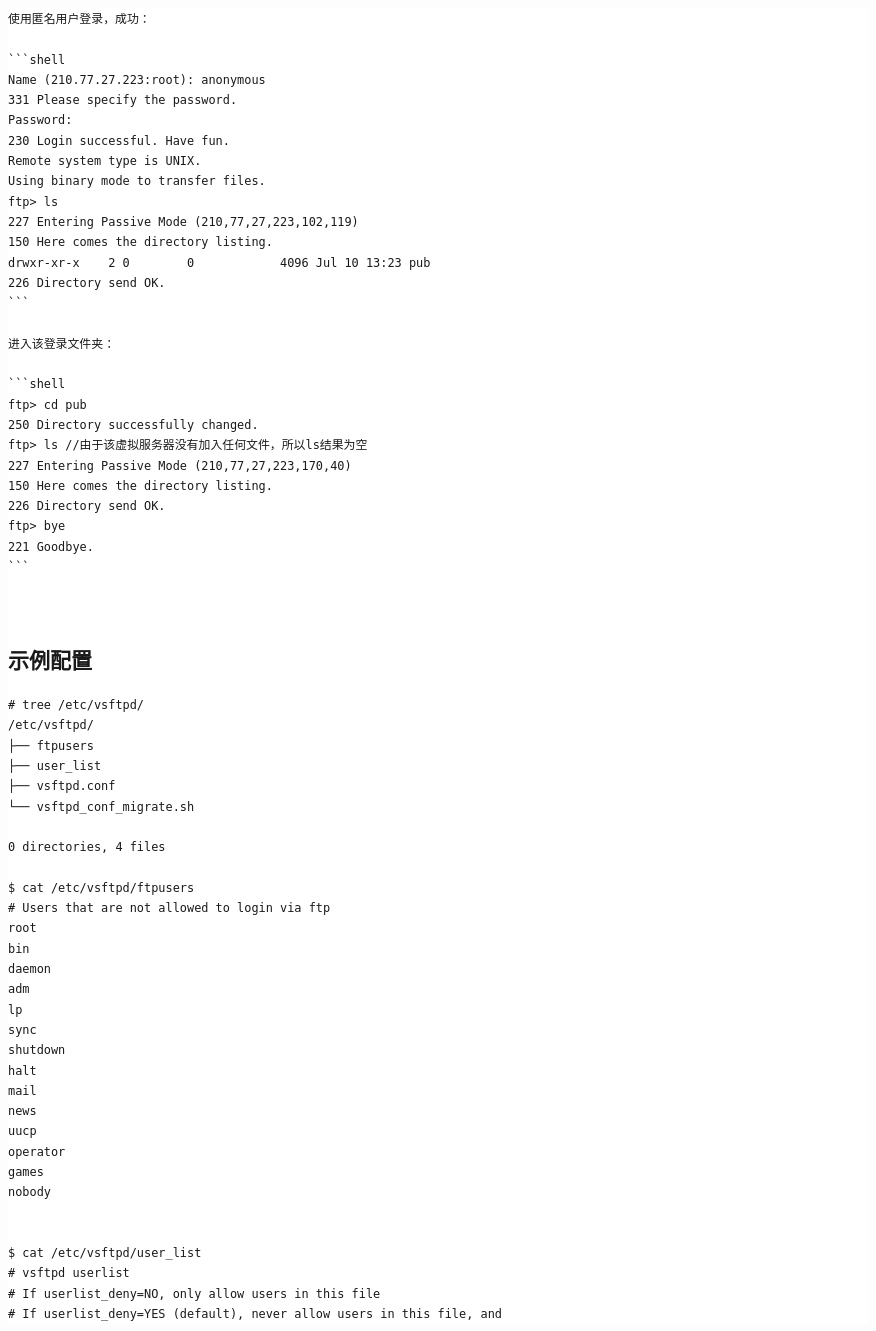    使用匿名用户登录，成功：

    ```shell
    Name (210.77.27.223:root): anonymous
    331 Please specify the password.
    Password:
    230 Login successful. Have fun.
    Remote system type is UNIX.
    Using binary mode to transfer files.
    ftp> ls
    227 Entering Passive Mode (210,77,27,223,102,119)
    150 Here comes the directory listing.
    drwxr-xr-x    2 0        0            4096 Jul 10 13:23 pub
    226 Directory send OK.
    ```

    进入该登录文件夹：

    ```shell
    ftp> cd pub
    250 Directory successfully changed.
    ftp> ls //由于该虚拟服务器没有加入任何文件，所以ls结果为空
    227 Entering Passive Mode (210,77,27,223,170,40)
    150 Here comes the directory listing.
    226 Directory send OK.
    ftp> bye
    221 Goodbye.
    ```

    ​


## 示例配置

```shell
# tree /etc/vsftpd/
/etc/vsftpd/
├── ftpusers
├── user_list
├── vsftpd.conf
└── vsftpd_conf_migrate.sh

0 directories, 4 files

$ cat /etc/vsftpd/ftpusers 
# Users that are not allowed to login via ftp
root
bin
daemon
adm
lp
sync
shutdown
halt
mail
news
uucp
operator
games
nobody


$ cat /etc/vsftpd/user_list 
# vsftpd userlist
# If userlist_deny=NO, only allow users in this file
# If userlist_deny=YES (default), never allow users in this file, and
```